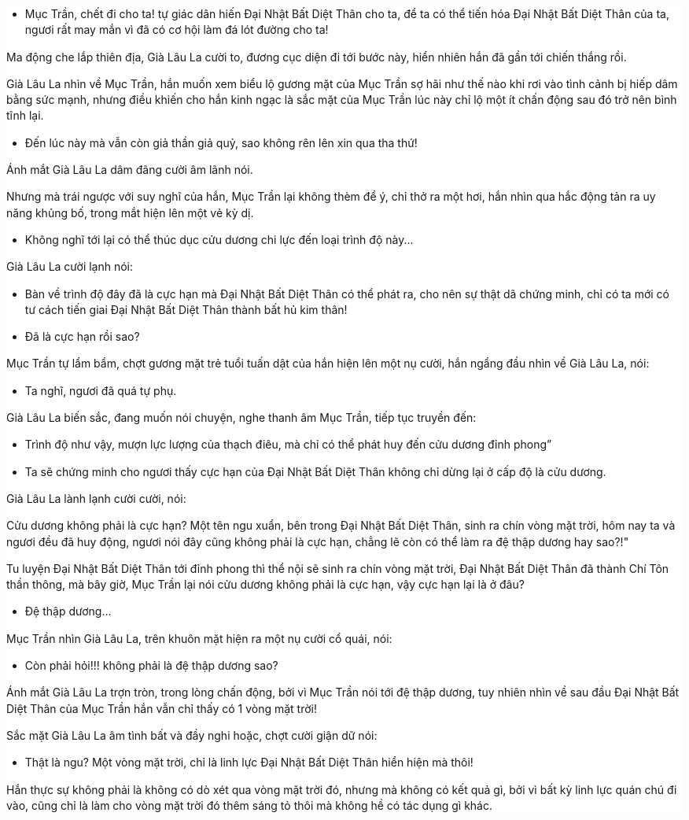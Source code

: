 - Mục Trần, chết đi cho ta! tự giác dân hiến Đại Nhật Bất Diệt Thân cho ta, để ta có thể tiến hóa Đại Nhật Bất Diệt Thân của ta, ngươi rất may mắn vì đã có cơ hội làm đá lót đường cho ta!

Ma động che lắp thiên địa, Già Lâu La cười to, đương cục diện đi tới bước này, hiển nhiên hắn đã gần tới chiến thắng rồi.

Già Lâu La nhìn về Mục Trần, hắn muốn xem biểu lộ gương mặt của Mục Trần sợ hãi như thế nào khi rơi vào tình cảnh bị hiếp dâm bằng sức mạnh, nhưng điều khiến cho hắn kinh ngạc là sắc mặt của Mục Trần lúc này chỉ lộ một ít chấn động sau đó trở nên bình tĩnh lại.

- Đến lúc này mà vẫn còn giả thần giả quỷ, sao không rên lên xin qua tha thứ!

Ánh mắt Già Lâu La dâm đãng cười âm lãnh nói.

Nhưng mà trái ngược với suy nghĩ của hắn, Mục Trần lại không thèm để ý, chỉ thở ra một hơi, hắn nhìn qua hắc động tản ra uy năng khủng bố, trong mắt hiện lên một vẻ kỳ dị.

- Không nghĩ tới lại có thể thúc dục cửu dương chi lực đến loại trình độ này...

Già Lâu La cười lạnh nói:

- Bàn về trình độ đây đã là cực hạn mà Đại Nhật Bất Diệt Thân có thể phát ra, cho nên sự thật dã chứng minh, chỉ có ta mới có tư cách tiến giai Đại Nhật Bất Diệt Thân thành bất hủ kim thân!

- Đã là cực hạn rồi sao?

Mục Trần tự lẩm bẩm, chợt gương mặt trẻ tuổi tuấn dật của hắn hiện lên một nụ cười, hắn ngẩng đầu nhìn về Già Lâu La, nói:

- Ta nghĩ, ngươi đã quá tự phụ.

Già Lâu La biến sắc, đang muốn nói chuyện, nghe thanh âm Mục Trần, tiếp tục truyền đến:

- Trình độ như vậy, mượn lực lượng của thạch điêu, mà chỉ có thể phát huy đến cửu dương đỉnh phong”

- Ta sẽ chứng minh cho ngươi thấy cực hạn của Đại Nhật Bất Diệt Thân không chỉ dừng lại ở cấp độ là cửu dương.

Già Lâu La lành lạnh cười cười, nói:

Cửu dương không phải là cực hạn? Một tên ngu xuẩn, bên trong Đại Nhật Bất Diệt Thân, sinh ra chín vòng mặt trời, hôm nay ta và ngươi đều đã huy động, ngươi nói đây cũng không phải là cực hạn, chẳng lẽ còn có thể làm ra đệ thập dương hay sao?!"

Tu luyện Đại Nhật Bất Diệt Thân tới đỉnh phong thì thể nội sẽ sinh ra chín vòng mặt trời, Đại Nhật Bất Diệt Thân đã thành Chí Tôn thần thông, mà bây giờ, Mục Trần lại nói cửu dương không phải là cực hạn, vậy cực hạn lại là ở đâu?

- Đệ thập dương…

Mục Trần nhìn Già Lâu La, trên khuôn mặt hiện ra một nụ cười cổ quái, nói:

- Còn phải hỏi!!! không phải là đệ thập dương sao?

Ánh mắt Già Lâu La trợn tròn, trong lòng chấn động, bởi vì Mục Trần nói tới đệ thập dương, tuy nhiên nhìn về sau đầu Đại Nhật Bất Diệt Thân của Mục Trần hắn vẫn chỉ thấy có 1 vòng mặt trời!

Sắc mặt Già Lâu La âm tình bất và đầy nghi hoặc, chợt cười giận dữ nói:

- Thật là ngu? Một vòng mặt trời, chỉ là linh lực Đại Nhật Bất Diệt Thân hiển hiện mà thôi!

Hắn thực sự không phải là không có dò xét qua vòng mặt trời đó, nhưng mà không có kết quả gì, bởi vì bất kỳ linh lực quán chú đi vào, cũng chỉ là làm cho vòng mặt trời đó thêm sáng tỏ thôi mà không hề có tác dụng gì khác.
